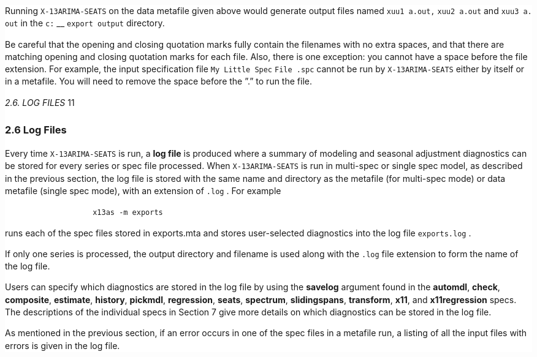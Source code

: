 
Running `X-13ARIMA-SEATS` on the data metafile given above would generate output files named `xuu1 a.out,`
`xuu2 a.out` and `xuu3 a.out` in the `c:` _\_ `export output` directory.


Be careful that the opening and closing quotation marks fully contain the filenames with no extra spaces,
and that there are matching opening and closing quotation marks for each file. Also, there is one exception:
you cannot have a space before the file extension. For example, the input specification file `My Little Spec`
`File .spc` cannot be run by `X-13ARIMA-SEATS` either by itself or in a metafile. You will need to remove the
space before the ”.” to run the file.


_2.6. LOG FILES_ 11

### **2.6 Log Files**


Every time `X-13ARIMA-SEATS` is run, a **log file** is produced where a summary of modeling and seasonal adjustment diagnostics can be stored for every series or spec file processed. When `X-13ARIMA-SEATS` is run in
multi-spec or single spec model, as described in the previous section, the log file is stored with the same name
and directory as the metafile (for multi-spec mode) or data metafile (single spec mode), with an extension of
`.log` . For example

```
                    x13as -m exports

```

runs each of the spec files stored in exports.mta and stores user-selected diagnostics into the log file `exports.log` .


If only one series is processed, the output directory and filename is used along with the `.log` file extension
to form the name of the log file.


Users can specify which diagnostics are stored in the log file by using the **savelog** argument found in the
**automdl**, **check**, **composite**, **estimate**, **history**, **pickmdl**, **regression**, **seats**, **spectrum**, **slidingspans**,
**transform**, **x11**, and **x11regression** specs. The descriptions of the individual specs in Section 7 give more
details on which diagnostics can be stored in the log file.


As mentioned in the previous section, if an error occurs in one of the spec files in a metafile run, a listing of
all the input files with errors is given in the log file.
